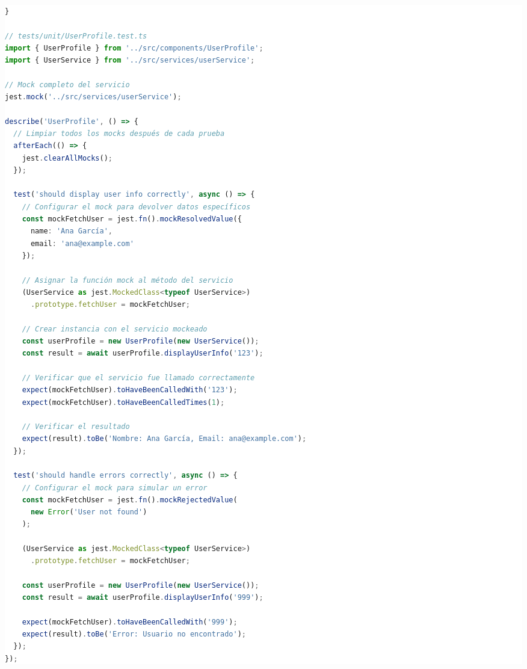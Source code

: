 ```typescript
}

// tests/unit/UserProfile.test.ts
import { UserProfile } from '../src/components/UserProfile';
import { UserService } from '../src/services/userService';

// Mock completo del servicio
jest.mock('../src/services/userService');

describe('UserProfile', () => {
  // Limpiar todos los mocks después de cada prueba
  afterEach(() => {
    jest.clearAllMocks();
  });

  test('should display user info correctly', async () => {
    // Configurar el mock para devolver datos específicos
    const mockFetchUser = jest.fn().mockResolvedValue({
      name: 'Ana García',
      email: 'ana@example.com'
    });
    
    // Asignar la función mock al método del servicio
    (UserService as jest.MockedClass<typeof UserService>)
      .prototype.fetchUser = mockFetchUser;
    
    // Crear instancia con el servicio mockeado
    const userProfile = new UserProfile(new UserService());
    const result = await userProfile.displayUserInfo('123');
    
    // Verificar que el servicio fue llamado correctamente
    expect(mockFetchUser).toHaveBeenCalledWith('123');
    expect(mockFetchUser).toHaveBeenCalledTimes(1);
    
    // Verificar el resultado
    expect(result).toBe('Nombre: Ana García, Email: ana@example.com');
  });

  test('should handle errors correctly', async () => {
    // Configurar el mock para simular un error
    const mockFetchUser = jest.fn().mockRejectedValue(
      new Error('User not found')
    );
    
    (UserService as jest.MockedClass<typeof UserService>)
      .prototype.fetchUser = mockFetchUser;
    
    const userProfile = new UserProfile(new UserService());
    const result = await userProfile.displayUserInfo('999');
    
    expect(mockFetchUser).toHaveBeenCalledWith('999');
    expect(result).toBe('Error: Usuario no encontrado');
  });
});
```
